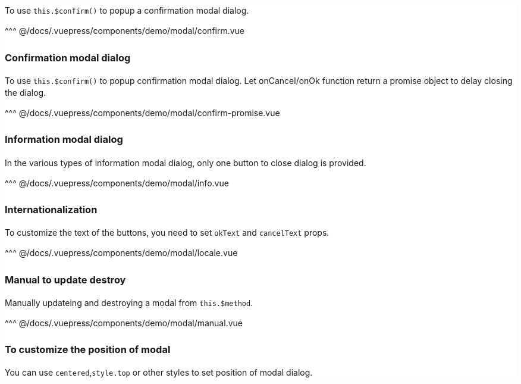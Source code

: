 To use `this.$confirm()` to popup a confirmation modal dialog.

<demo-modal-confirm/>

<demo-code-box>
^^^ @/docs/.vuepress/components/demo/modal/confirm.vue
</demo-code-box>

### Confirmation modal dialog

To use `this.$confirm()` to popup confirmation modal dialog. Let onCancel/onOk function return a promise object to
delay closing the dialog.

<demo-modal-confirm-promise/>

<demo-code-box>
^^^ @/docs/.vuepress/components/demo/modal/confirm-promise.vue
</demo-code-box>

### Information modal dialog

In the various types of information modal dialog, only one button to close dialog is provided.

<demo-modal-info/>

<demo-code-box>
^^^ @/docs/.vuepress/components/demo/modal/info.vue
</demo-code-box>

### Internationalization

To customize the text of the buttons, you need to set `okText` and `cancelText` props.

<demo-modal-locale/>

<demo-code-box>
^^^ @/docs/.vuepress/components/demo/modal/locale.vue
</demo-code-box>

### Manual to update destroy

Manually updateing and destroying a modal from `this.$method`.

<demo-modal-manual/>

<demo-code-box>
^^^ @/docs/.vuepress/components/demo/modal/manual.vue
</demo-code-box>

### To customize the position of modal

You can use `centered`,`style.top` or other styles to
set position of modal dialog.

<demo-modal-position/>
